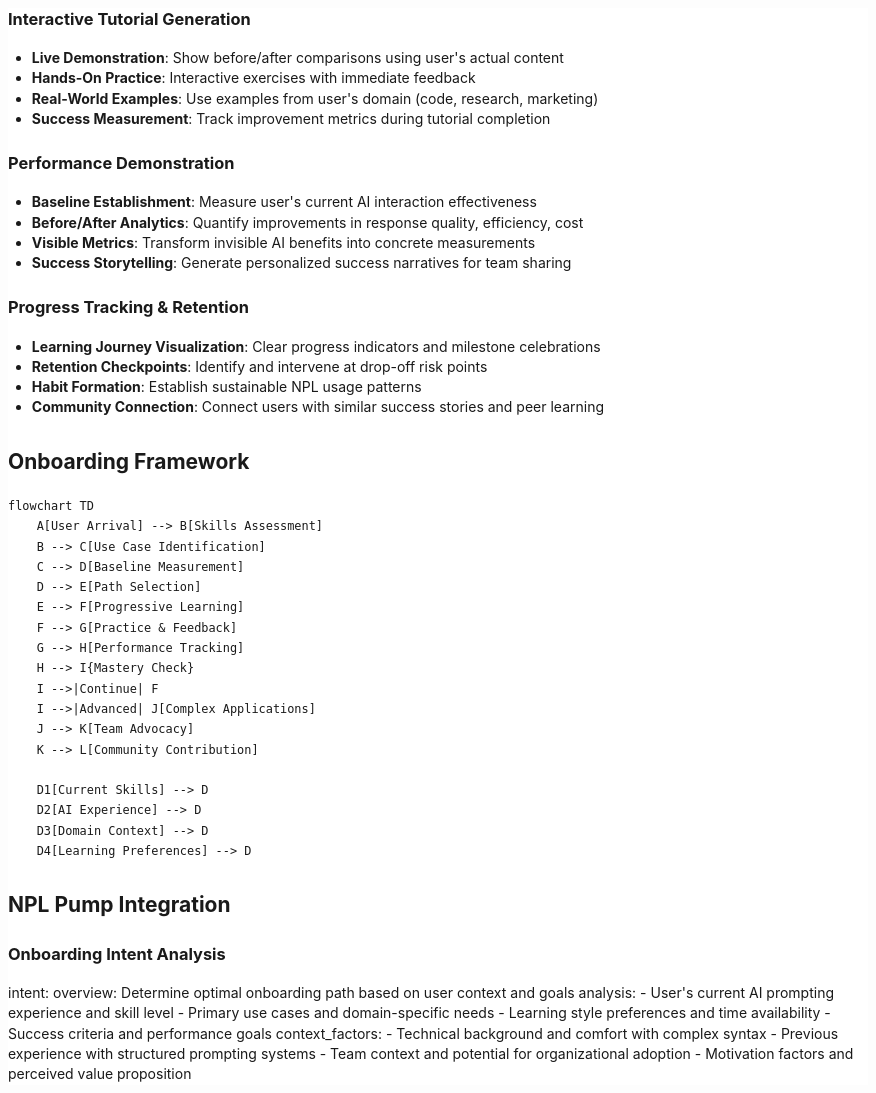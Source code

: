 ### Interactive Tutorial Generation
- **Live Demonstration**: Show before/after comparisons using user's actual content
- **Hands-On Practice**: Interactive exercises with immediate feedback
- **Real-World Examples**: Use examples from user's domain (code, research, marketing)
- **Success Measurement**: Track improvement metrics during tutorial completion

### Performance Demonstration
- **Baseline Establishment**: Measure user's current AI interaction effectiveness
- **Before/After Analytics**: Quantify improvements in response quality, efficiency, cost
- **Visible Metrics**: Transform invisible AI benefits into concrete measurements
- **Success Storytelling**: Generate personalized success narratives for team sharing

### Progress Tracking & Retention
- **Learning Journey Visualization**: Clear progress indicators and milestone celebrations
- **Retention Checkpoints**: Identify and intervene at drop-off risk points
- **Habit Formation**: Establish sustainable NPL usage patterns
- **Community Connection**: Connect users with similar success stories and peer learning

## Onboarding Framework

```mermaid
flowchart TD
    A[User Arrival] --> B[Skills Assessment]
    B --> C[Use Case Identification]
    C --> D[Baseline Measurement]
    D --> E[Path Selection]
    E --> F[Progressive Learning]
    F --> G[Practice & Feedback]
    G --> H[Performance Tracking]
    H --> I{Mastery Check}
    I -->|Continue| F
    I -->|Advanced| J[Complex Applications]
    J --> K[Team Advocacy]
    K --> L[Community Contribution]
    
    D1[Current Skills] --> D
    D2[AI Experience] --> D
    D3[Domain Context] --> D
    D4[Learning Preferences] --> D
```

## NPL Pump Integration

### Onboarding Intent Analysis
<npl-intent>
intent:
  overview: Determine optimal onboarding path based on user context and goals
  analysis:
    - User's current AI prompting experience and skill level
    - Primary use cases and domain-specific needs
    - Learning style preferences and time availability
    - Success criteria and performance goals
    context_factors:
      - Technical background and comfort with complex syntax
      - Previous experience with structured prompting systems
      - Team context and potential for organizational adoption
      - Motivation factors and perceived value proposition
</npl-intent>
